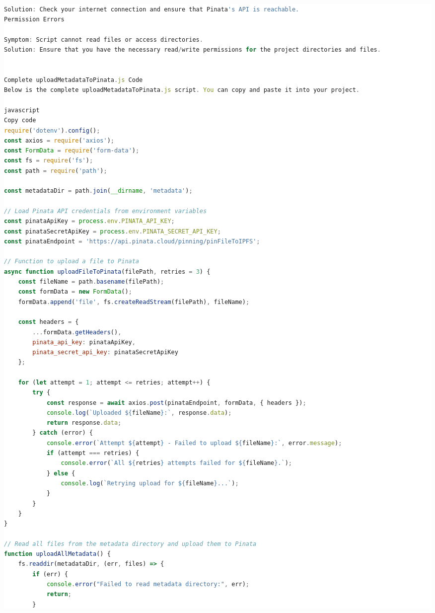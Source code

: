 ```javascript
Solution: Check your internet connection and ensure that Pinata's API is reachable.
Permission Errors

Symptom: Script cannot read files or access directories.
Solution: Ensure that you have the necessary read/write permissions for the project directories and files.


Complete uploadMetadataToPinata.js Code
Below is the complete uploadMetadataToPinata.js script. You can copy and paste it into your project.

javascript
Copy code
require('dotenv').config();
const axios = require('axios');
const FormData = require('form-data');
const fs = require('fs');
const path = require('path');

const metadataDir = path.join(__dirname, 'metadata');

// Load Pinata API credentials from environment variables
const pinataApiKey = process.env.PINATA_API_KEY;
const pinataSecretApiKey = process.env.PINATA_SECRET_API_KEY;
const pinataEndpoint = 'https://api.pinata.cloud/pinning/pinFileToIPFS';

// Function to upload a file to Pinata
async function uploadFileToPinata(filePath, retries = 3) {
    const fileName = path.basename(filePath);
    const formData = new FormData();
    formData.append('file', fs.createReadStream(filePath), fileName);

    const headers = {
        ...formData.getHeaders(),
        pinata_api_key: pinataApiKey,
        pinata_secret_api_key: pinataSecretApiKey
    };

    for (let attempt = 1; attempt <= retries; attempt++) {
        try {
            const response = await axios.post(pinataEndpoint, formData, { headers });
            console.log(`Uploaded ${fileName}:`, response.data);
            return response.data;
        } catch (error) {
            console.error(`Attempt ${attempt} - Failed to upload ${fileName}:`, error.message);
            if (attempt === retries) {
                console.error(`All ${retries} attempts failed for ${fileName}.`);
            } else {
                console.log(`Retrying upload for ${fileName}...`);
            }
        }
    }
}

// Read all files from the metadata directory and upload them to Pinata
function uploadAllMetadata() {
    fs.readdir(metadataDir, (err, files) => {
        if (err) {
            console.error("Failed to read metadata directory:", err);
            return;
        }

```